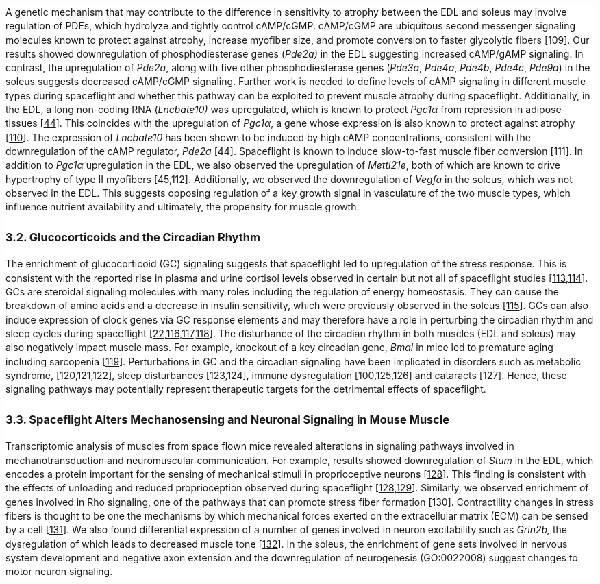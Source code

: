 A genetic mechanism that may contribute to the difference in sensitivity to atrophy between the EDL and soleus may involve regulation of PDEs, which hydrolyze and tightly control cAMP/cGMP. cAMP/cGMP are ubiquitous second messenger signaling molecules known to protect against atrophy, increase myofiber size, and promote conversion to faster glycolytic fibers [[109](#B109-ijms-22-09470)]. Our results showed downregulation of phosphodiesterase genes (*Pde2a)* in the EDL suggesting increased cAMP/gAMP signaling. In contrast, the upregulation of *Pde2a*, along with five other phosphodiesterase genes (*Pde3a*, *Pde4a*, *Pde4b*, *Pde4c*, *Pde9a*) in the soleus suggests decreased cAMP/cGMP signaling. Further work is needed to define levels of cAMP signaling in different muscle types during spaceflight and whether this pathway can be exploited to prevent muscle atrophy during spaceflight. Additionally, in the EDL, a long non-coding RNA (*Lncbate10)* was upregulated, which is known to protect *Pgc1α* from repression in adipose tissues [[44](#B44-ijms-22-09470)]. This coincides with the upregulation of *Pgc1α*, a gene whose expression is also known to protect against atrophy [[110](#B110-ijms-22-09470)]. The expression of *Lncbate10* has been shown to be induced by high cAMP concentrations, consistent with the downregulation of the cAMP regulator, *Pde2a* [[44](#B44-ijms-22-09470)]. Spaceflight is known to induce slow-to-fast muscle fiber conversion [[111](#B111-ijms-22-09470)]. In addition to *Pgc1α* upregulation in the EDL, we also observed the upregulation of *Mettl21e*, both of which are known to drive hypertrophy of type II myofibers [[45](#B45-ijms-22-09470),[112](#B112-ijms-22-09470)]. Additionally, we observed the downregulation of *Vegfa* in the soleus, which was not observed in the EDL. This suggests opposing regulation of a key growth signal in vasculature of the two muscle types, which influence nutrient availability and ultimately, the propensity for muscle growth.

### 3.2. Glucocorticoids and the Circadian Rhythm

The enrichment of glucocorticoid (GC) signaling suggests that spaceflight led to upregulation of the stress response. This is consistent with the reported rise in plasma and urine cortisol levels observed in certain but not all of spaceflight studies [[113](#B113-ijms-22-09470),[114](#B114-ijms-22-09470)]. GCs are steroidal signaling molecules with many roles including the regulation of energy homeostasis. They can cause the breakdown of amino acids and a decrease in insulin sensitivity, which were previously observed in the soleus [[115](#B115-ijms-22-09470)]. GCs can also induce expression of clock genes via GC response elements and may therefore have a role in perturbing the circadian rhythm and sleep cycles during spaceflight [[22](#B22-ijms-22-09470),[116](#B116-ijms-22-09470),[117](#B117-ijms-22-09470),[118](#B118-ijms-22-09470)]. The disturbance of the circadian rhythm in both muscles (EDL and soleus) may also negatively impact muscle mass. For example, knockout of a key circadian gene, *Bmal* in mice led to premature aging including sarcopenia [[119](#B119-ijms-22-09470)]. Perturbations in GC and the circadian signaling have been implicated in disorders such as metabolic syndrome, [[120](#B120-ijms-22-09470),[121](#B121-ijms-22-09470),[122](#B122-ijms-22-09470)], sleep disturbances [[123](#B123-ijms-22-09470),[124](#B124-ijms-22-09470)], immune dysregulation [[100](#B100-ijms-22-09470),[125](#B125-ijms-22-09470),[126](#B126-ijms-22-09470)] and cataracts [[127](#B127-ijms-22-09470)]. Hence, these signaling pathways may potentially represent therapeutic targets for the detrimental effects of spaceflight.

### 3.3. Spaceflight Alters Mechanosensing and Neuronal Signaling in Mouse Muscle

Transcriptomic analysis of muscles from space flown mice revealed alterations in signaling pathways involved in mechanotransduction and neuromuscular communication. For example, results showed downregulation of *Stum* in the EDL, which encodes a protein important for the sensing of mechanical stimuli in proprioceptive neurons [[128](#B128-ijms-22-09470)]. This finding is consistent with the effects of unloading and reduced proprioception observed during spaceflight [[128](#B128-ijms-22-09470),[129](#B129-ijms-22-09470)]. Similarly, we observed enrichment of genes involved in Rho signaling, one of the pathways that can promote stress fiber formation [[130](#B130-ijms-22-09470)]. Contractility changes in stress fibers is thought to be one the mechanisms by which mechanical forces exerted on the extracellular matrix (ECM) can be sensed by a cell [[131](#B131-ijms-22-09470)]. We also found differential expression of a number of genes involved in neuron excitability such as *Grin2b,* the dysregulation of which leads to decreased muscle tone [[132](#B132-ijms-22-09470)]. In the soleus, the enrichment of gene sets involved in nervous system development and negative axon extension and the downregulation of neurogenesis (GO:0022008) suggest changes to motor neuron signaling.
